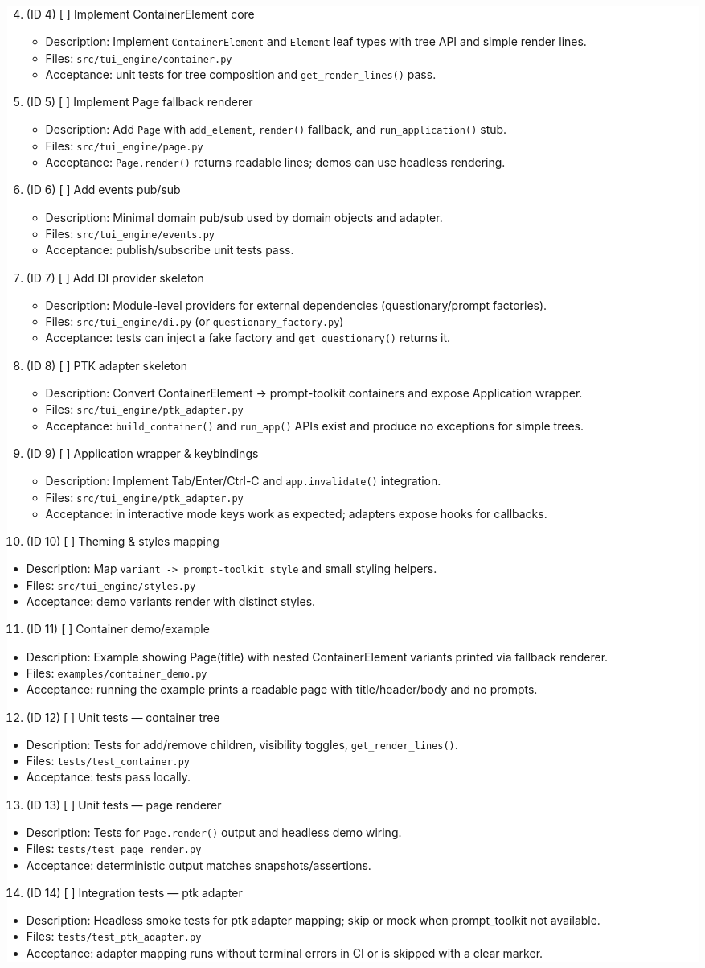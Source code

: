 4. (ID 4) [ ] Implement ContainerElement core
   - Description: Implement `ContainerElement` and `Element` leaf types with tree API and simple render lines.
   - Files: `src/tui_engine/container.py`
   - Acceptance: unit tests for tree composition and `get_render_lines()` pass.

5. (ID 5) [ ] Implement Page fallback renderer
   - Description: Add `Page` with `add_element`, `render()` fallback, and `run_application()` stub.
   - Files: `src/tui_engine/page.py`
   - Acceptance: `Page.render()` returns readable lines; demos can use headless rendering.

6. (ID 6) [ ] Add events pub/sub
   - Description: Minimal domain pub/sub used by domain objects and adapter.
   - Files: `src/tui_engine/events.py`
   - Acceptance: publish/subscribe unit tests pass.

7. (ID 7) [ ] Add DI provider skeleton
   - Description: Module-level providers for external dependencies (questionary/prompt factories).
   - Files: `src/tui_engine/di.py` (or `questionary_factory.py`)
   - Acceptance: tests can inject a fake factory and `get_questionary()` returns it.

8. (ID 8) [ ] PTK adapter skeleton
   - Description: Convert ContainerElement -> prompt-toolkit containers and expose Application wrapper.
   - Files: `src/tui_engine/ptk_adapter.py`
   - Acceptance: `build_container()` and `run_app()` APIs exist and produce no exceptions for simple trees.

9. (ID 9) [ ] Application wrapper & keybindings
   - Description: Implement Tab/Enter/Ctrl-C and `app.invalidate()` integration.
   - Files: `src/tui_engine/ptk_adapter.py`
   - Acceptance: in interactive mode keys work as expected; adapters expose hooks for callbacks.

10. (ID 10) [ ] Theming & styles mapping
  - Description: Map `variant -> prompt-toolkit style` and small styling helpers.
  - Files: `src/tui_engine/styles.py`
  - Acceptance: demo variants render with distinct styles.

11. (ID 11) [ ] Container demo/example
  - Description: Example showing Page(title) with nested ContainerElement variants printed via fallback renderer.
  - Files: `examples/container_demo.py`
  - Acceptance: running the example prints a readable page with title/header/body and no prompts.

12. (ID 12) [ ] Unit tests — container tree
  - Description: Tests for add/remove children, visibility toggles, `get_render_lines()`.
  - Files: `tests/test_container.py`
  - Acceptance: tests pass locally.

13. (ID 13) [ ] Unit tests — page renderer
  - Description: Tests for `Page.render()` output and headless demo wiring.
  - Files: `tests/test_page_render.py`
  - Acceptance: deterministic output matches snapshots/assertions.

14. (ID 14) [ ] Integration tests — ptk adapter
  - Description: Headless smoke tests for ptk adapter mapping; skip or mock when prompt_toolkit not available.
  - Files: `tests/test_ptk_adapter.py`
  - Acceptance: adapter mapping runs without terminal errors in CI or is skipped with a clear marker.
